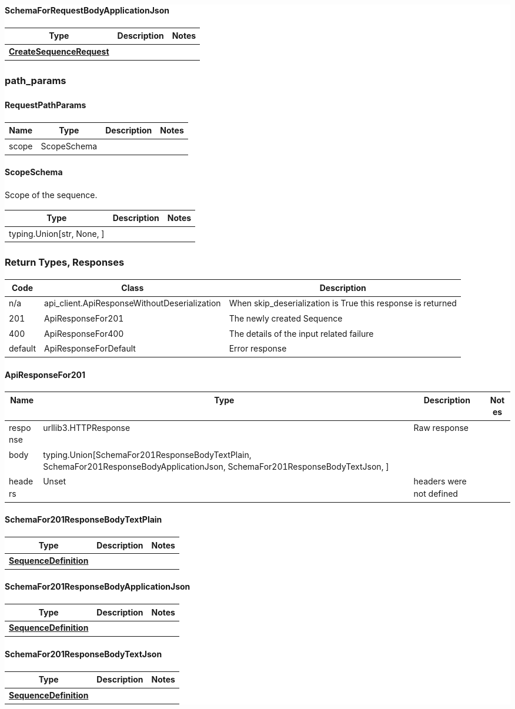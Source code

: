 
#### SchemaForRequestBodyApplicationJson
Type | Description  | Notes
------------- | ------------- | -------------
[**CreateSequenceRequest**](CreateSequenceRequest.md) |  | 


### path_params
#### RequestPathParams

Name | Type | Description  | Notes
------------- | ------------- | ------------- | -------------
scope | ScopeSchema | | 

#### ScopeSchema

Scope of the sequence.

Type | Description | Notes
------------- | ------------- | -------------
typing.Union[str, None, ] | | 

### Return Types, Responses

Code | Class | Description
------------- | ------------- | -------------
n/a | api_client.ApiResponseWithoutDeserialization | When skip_deserialization is True this response is returned
201 | ApiResponseFor201 | The newly created Sequence 
400 | ApiResponseFor400 | The details of the input related failure 
default | ApiResponseForDefault | Error response 

#### ApiResponseFor201
Name | Type | Description  | Notes
------------- | ------------- | ------------- | -------------
response | urllib3.HTTPResponse | Raw response |
body | typing.Union[SchemaFor201ResponseBodyTextPlain, SchemaFor201ResponseBodyApplicationJson, SchemaFor201ResponseBodyTextJson, ] |  |
headers | Unset | headers were not defined |

#### SchemaFor201ResponseBodyTextPlain
Type | Description  | Notes
------------- | ------------- | -------------
[**SequenceDefinition**](SequenceDefinition.md) |  | 


#### SchemaFor201ResponseBodyApplicationJson
Type | Description  | Notes
------------- | ------------- | -------------
[**SequenceDefinition**](SequenceDefinition.md) |  | 


#### SchemaFor201ResponseBodyTextJson
Type | Description  | Notes
------------- | ------------- | -------------
[**SequenceDefinition**](SequenceDefinition.md) |  | 
